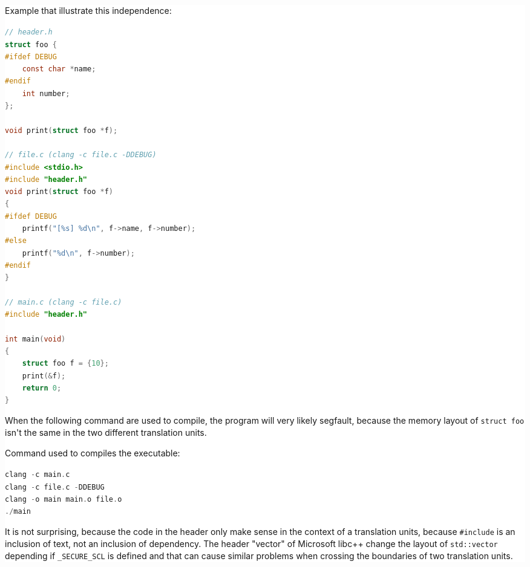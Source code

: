 Example that illustrate this independence:
```c
// header.h
struct foo {
#ifdef DEBUG
    const char *name;
#endif
    int number;
};

void print(struct foo *f);

// file.c (clang -c file.c -DDEBUG)
#include <stdio.h>
#include "header.h"
void print(struct foo *f)
{
#ifdef DEBUG
    printf("[%s] %d\n", f->name, f->number);
#else
    printf("%d\n", f->number);
#endif
}

// main.c (clang -c file.c)
#include "header.h"

int main(void)
{
    struct foo f = {10};
    print(&f);
    return 0;
}
```

When the following command are used to compile, the program will very likely
segfault, because the memory layout of `struct foo` isn't the same in the
two different translation units.

Command used to compiles the executable:
```c
clang -c main.c
clang -c file.c -DDEBUG
clang -o main main.o file.o
./main
```

It is not surprising, because the code in the header only make sense in
the context of a translation units, because `#include` is an inclusion
of text, not an inclusion of dependency. The header "vector" of Microsoft
libc++ change the layout of `std::vector` depending if `_SECURE_SCL` is
defined and that can cause similar problems when crossing the boundaries
of two translation units.
